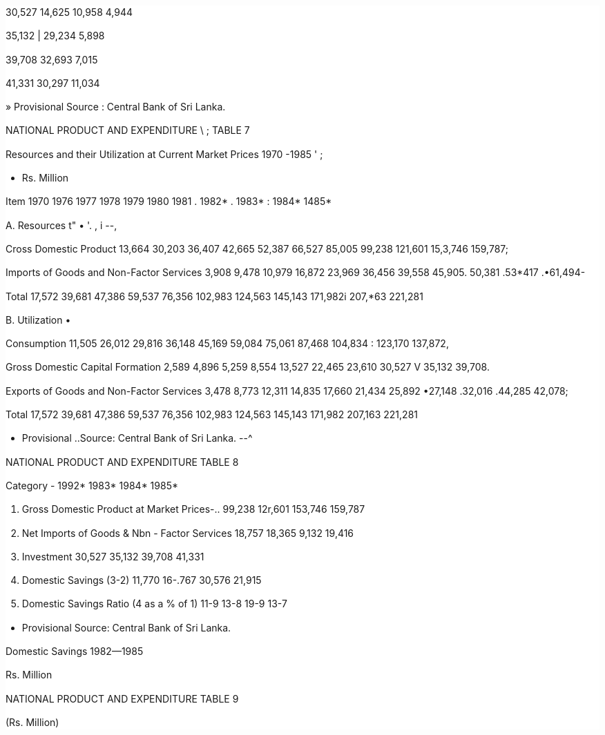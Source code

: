 30,527 14,625 10,958 4,944

35,132 | 29,234 5,898

39,708 32,693 7,015

41,331 30,297 11,034

» Provisional Source : Central Bank of Sri Lanka.

NATIONAL PRODUCT AND EXPENDITURE \ ; TABLE 7

Resources and their Utilization at Current Market Prices 1970 -1985 ' ;

* Rs. Million

Item 1970 1976 1977 1978 1979 1980 1981 . 1982* . 1983* : 1984* 1485*

A. Resources t" • '. , i --,

Cross Domestic Product 13,664 30,203 36,407 42,665 52,387 66,527 85,005 99,238 121,601 15,3,746 159,787;

Imports of Goods and Non-Factor Services 3,908 9,478 10,979 16,872 23,969 36,456 39,558 45,905. 50,381 .53*417 .•61,494-

Total 17,572 39,681 47,386 59,537 76,356 102,983 124,563 145,143 171,982i 207,*63 221,281

B. Utilization •

Consumption 11,505 26,012 29,816 36,148 45,169 59,084 75,061 87,468 104,834 : 123,170 137,872,

Gross Domestic Capital Formation 2,589 4,896 5,259 8,554 13,527 22,465 23,610 30,527 V 35,132 39,708.

Exports of Goods and Non-Factor Services 3,478 8,773 12,311 14,835 17,660 21,434 25,892 •27,148 .32,016 .44,285 42,078;

Total 17,572 39,681 47,386 59,537 76,356 102,983 124,563 145,143 171,982 207,163 221,281

* Provisional ..Source: Central Bank of Sri Lanka. --^

NATIONAL PRODUCT AND EXPENDITURE TABLE 8

Category - 1992* 1983* 1984* 1985*

1. Gross Domestic Product at Market Prices-.. 99,238 12r,601 153,746 159,787

2. Net Imports of Goods & Nbn - Factor Services 18,757 18,365 9,132 19,416

3. Investment 30,527 35,132 39,708 41,331

4. Domestic Savings (3-2) 11,770 16-.767 30,576 21,915

5. Domestic Savings Ratio (4 as a % of 1) 11-9 13-8 19-9 13-7

* Provisional Source: Central Bank of Sri Lanka.

Domestic Savings 1982—1985

Rs. Million

NATIONAL PRODUCT AND EXPENDITURE TABLE 9

(Rs. Million)
